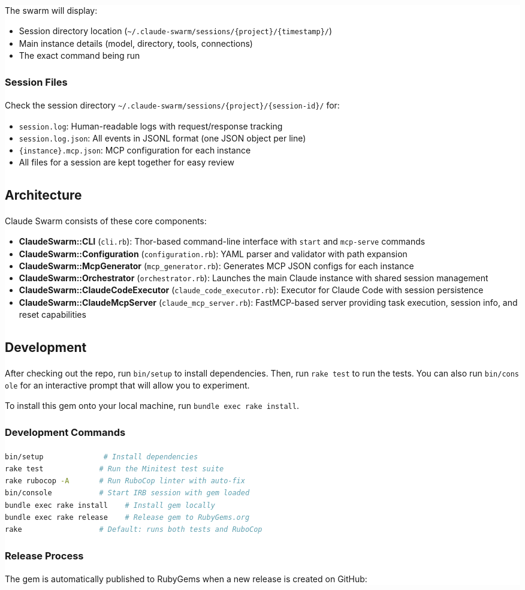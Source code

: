 The swarm will display:
- Session directory location (`~/.claude-swarm/sessions/{project}/{timestamp}/`)
- Main instance details (model, directory, tools, connections)
- The exact command being run

### Session Files

Check the session directory `~/.claude-swarm/sessions/{project}/{session-id}/` for:
- `session.log`: Human-readable logs with request/response tracking
- `session.log.json`: All events in JSONL format (one JSON object per line)
- `{instance}.mcp.json`: MCP configuration for each instance
- All files for a session are kept together for easy review


## Architecture

Claude Swarm consists of these core components:

- **ClaudeSwarm::CLI** (`cli.rb`): Thor-based command-line interface with `start` and `mcp-serve` commands
- **ClaudeSwarm::Configuration** (`configuration.rb`): YAML parser and validator with path expansion
- **ClaudeSwarm::McpGenerator** (`mcp_generator.rb`): Generates MCP JSON configs for each instance
- **ClaudeSwarm::Orchestrator** (`orchestrator.rb`): Launches the main Claude instance with shared session management
- **ClaudeSwarm::ClaudeCodeExecutor** (`claude_code_executor.rb`): Executor for Claude Code with session persistence
- **ClaudeSwarm::ClaudeMcpServer** (`claude_mcp_server.rb`): FastMCP-based server providing task execution, session info, and reset capabilities

## Development

After checking out the repo, run `bin/setup` to install dependencies. Then, run `rake test` to run the tests. You can also run `bin/console` for an interactive prompt that will allow you to experiment.

To install this gem onto your local machine, run `bundle exec rake install`.

### Development Commands

```bash
bin/setup              # Install dependencies
rake test             # Run the Minitest test suite
rake rubocop -A       # Run RuboCop linter with auto-fix
bin/console           # Start IRB session with gem loaded
bundle exec rake install    # Install gem locally
bundle exec rake release    # Release gem to RubyGems.org
rake                  # Default: runs both tests and RuboCop
```

### Release Process

The gem is automatically published to RubyGems when a new release is created on GitHub:
